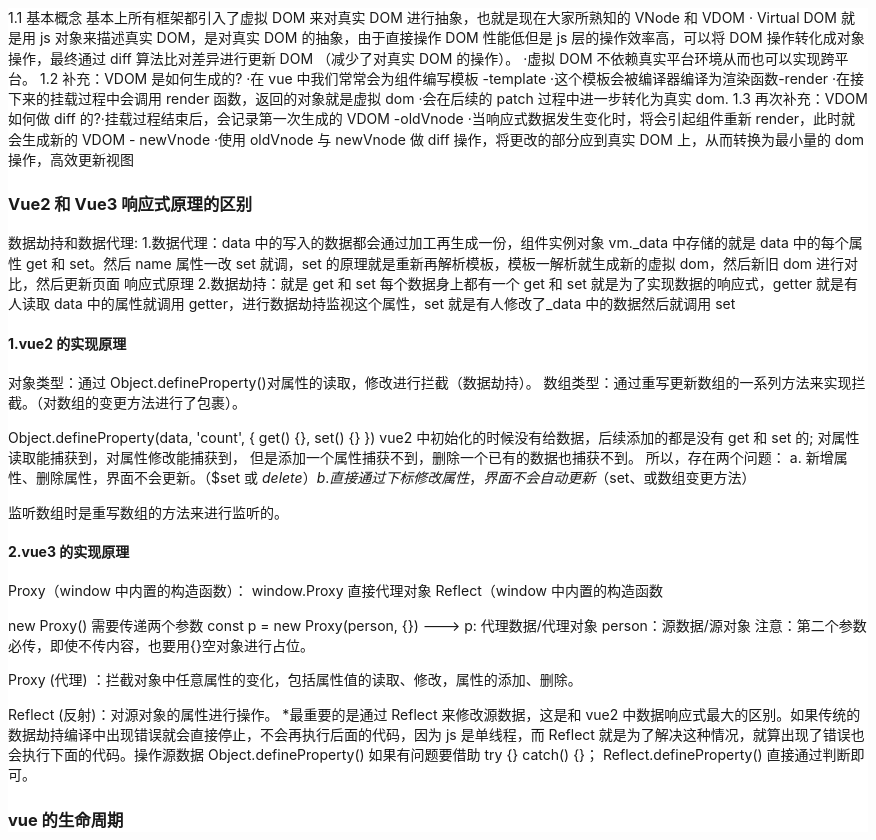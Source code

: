 1.1 基本概念
基本上所有框架都引入了虚拟 DOM 来对真实 DOM 进行抽象，也就是现在大家所熟知的 VNode 和 VDOM
· Virtual DOM 就是用 js 对象来描述真实 DOM，是对真实 DOM 的抽象，由于直接操作 DOM 性能低但是 js 层的操作效率高，可以将 DOM 操作转化成对象操作，最终通过 diff 算法比对差异进行更新 DOM （减少了对真实 DOM 的操作）。
·虚拟 DOM 不依赖真实平台环境从而也可以实现跨平台。
1.2 补充：VDOM 是如何生成的?
·在 vue 中我们常常会为组件编写模板 -template ·这个模板会被编译器编译为渲染函数-render
·在接下来的挂载过程中会调用 render 函数，返回的对象就是虚拟 dom ·会在后续的 patch 过程中进一步转化为真实 dom.
1.3 再次补充：VDOM 如何做 diff 的?·挂载过程结束后，会记录第一次生成的 VDOM -oldVnode
·当响应式数据发生变化时，将会引起组件重新 render，此时就会生成新的 VDOM - newVnode
·使用 oldVnode 与 newVnode 做 diff 操作，将更改的部分应到真实 DOM 上，从而转换为最小量的 dom 操作，高效更新视图

### Vue2 和 Vue3 响应式原理的区别

数据劫持和数据代理: 1.数据代理：data 中的写入的数据都会通过加工再生成一份，组件实例对象 vm.\_data 中存储的就是 data 中的每个属性 get 和 set。然后 name 属性一改 set 就调，set 的原理就是重新再解析模板，模板一解析就生成新的虚拟 dom，然后新旧 dom 进行对比，然后更新页面 响应式原理 2.数据劫持：就是 get 和 set 每个数据身上都有一个 get 和 set 就是为了实现数据的响应式，getter 就是有人读取 data 中的属性就调用 getter，进行数据劫持监视这个属性，set 就是有人修改了\_data 中的数据然后就调用 set

#### 1.vue2 的实现原理

对象类型：通过 Object.defineProperty()对属性的读取，修改进行拦截（数据劫持）。
数组类型：通过重写更新数组的一系列方法来实现拦截。（对数组的变更方法进行了包裹）。

Object.defineProperty(data, 'count', {
get() {},
set() {}
})
vue2 中初始化的时候没有给数据，后续添加的都是没有 get 和 set 的;
对属性读取能捕获到，对属性修改能捕获到，
但是添加一个属性捕获不到，删除一个已有的数据也捕获不到。
所以，存在两个问题：
a. 新增属性、删除属性，界面不会更新。（$set 或 $delete）
b. 直接通过下标修改属性，界面不会自动更新（$set、或数组变更方法）

监听数组时是重写数组的方法来进行监听的。

#### 2.vue3 的实现原理

Proxy（window 中内置的构造函数）： window.Proxy 直接代理对象
Reflect（window 中内置的构造函数

new Proxy() 需要传递两个参数
const p = new Proxy(person, {}) ---> p: 代理数据/代理对象 person：源数据/源对象
注意：第二个参数必传，即使不传内容，也要用{}空对象进行占位。

Proxy (代理) ：拦截对象中任意属性的变化，包括属性值的读取、修改，属性的添加、删除。

Reflect (反射)：对源对象的属性进行操作。 \*最重要的是通过 Reflect 来修改源数据，这是和 vue2 中数据响应式最大的区别。如果传统的数据劫持编译中出现错误就会直接停止，不会再执行后面的代码，因为 js 是单线程，而 Reflect 就是为了解决这种情况，就算出现了错误也会执行下面的代码。操作源数据
Object.defineProperty() 如果有问题要借助 try {} catch() {}；
Reflect.defineProperty() 直接通过判断即可。

### vue 的生命周期
